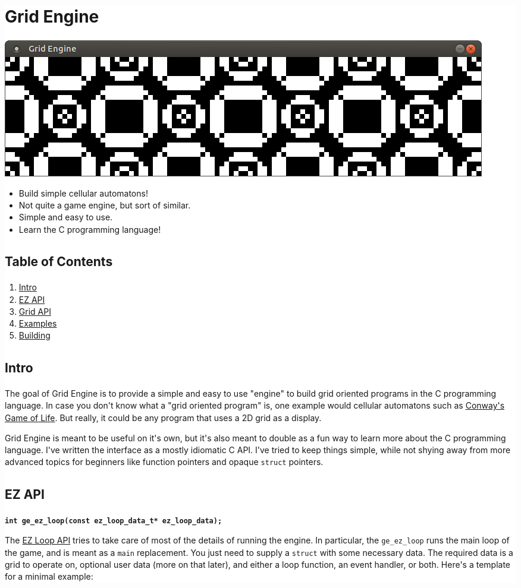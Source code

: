 # Grid Engine #

![Grid Image Banner](screenshots/Grid_2.png)

* Build simple cellular automatons!
* Not quite a game engine, but sort of similar.
* Simple and easy to use.
* Learn the C programming language!


## Table of Contents ##

1. [Intro](#intro)
2. [EZ API](#ez-api)
3. [Grid API](#grid-api)
4. [Examples](#examples)
5. [Building](#building)


## Intro ##

The goal of Grid Engine is to provide a simple and easy to use "engine" to build
grid oriented programs in the C programming language. In case you don't know
what a "grid oriented program" is, one example would cellular automatons such as
[Conway's Game of Life][conways_game_of_life]. But really, it could be any
program that uses a 2D grid as a display.

Grid Engine is meant to be useful on it's own, but it's also meant to double as
a fun way to learn more about the C programming language. I've written the
interface as a mostly idiomatic C API. I've tried to keep things simple, while
not shying away from more advanced topics for beginners like function pointers
and opaque `struct` pointers.


## EZ API ##

**`int ge_ez_loop(const ez_loop_data_t* ez_loop_data);`**

The [EZ Loop API][ez_loop.h] tries to take care of most of the details of
running the engine. In particular, the `ge_ez_loop` runs the main loop of the
game, and is meant as a `main` replacement. You just need to supply a `struct`
with some necessary data. The required data is a grid to operate on, optional
user data (more on that later), and either a loop function, an event handler, or
both. Here's a template for a minimal example:


[conways_game_of_life]: https://en.wikipedia.org/wiki/Conway%27s_Game_of_Life
[ez_loop.h]: include/grid_engine/ez_loop.h
[grid.h]: include/grid_engine/grid.h
[opaque_pointer]: https://en.wikipedia.org/wiki/Opaque_pointer
[test_conway.c]: test/test_conway.c
[msys2]: https://www.msys2.org